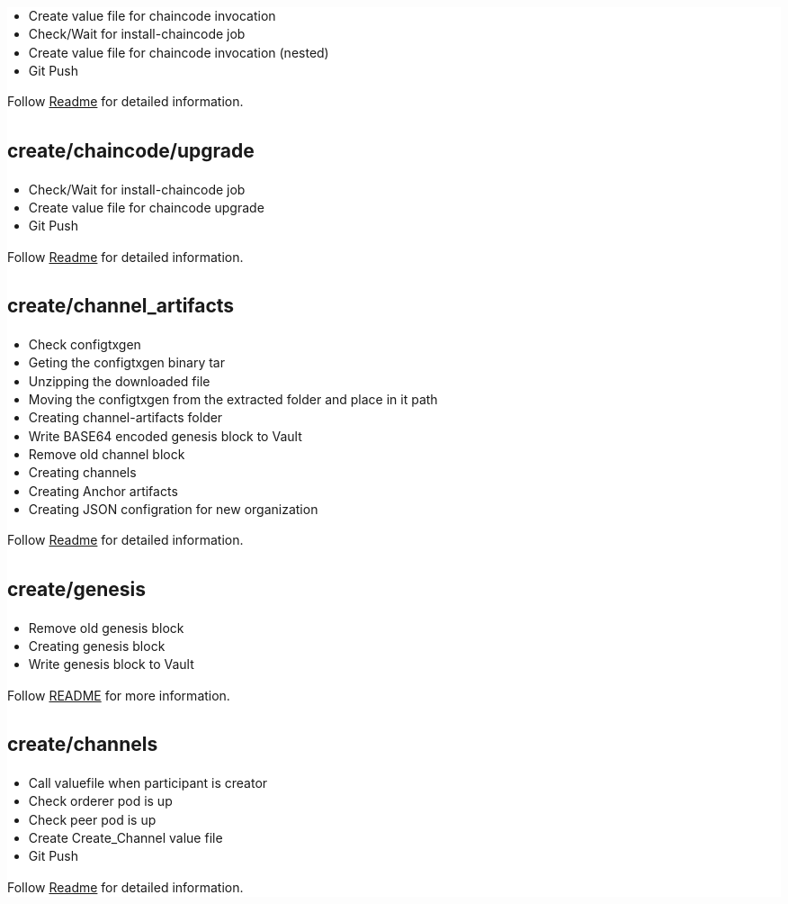 * Create value file for chaincode invocation
* Check/Wait for install-chaincode job
* Create value file for chaincode invocation (nested)
* Git Push

Follow [Readme](https://github.com/hyperledger-labs/blockchain-automation-framework/tree/master/platforms/hyperledger-fabric/configuration/roles/create/chaincode/invoke) for detailed information.

## **create/chaincode/upgrade**

* Check/Wait for install-chaincode job
* Create value file for chaincode upgrade
* Git Push

Follow [Readme](https://github.com/hyperledger-labs/blockchain-automation-framework/tree/master/platforms/hyperledger-fabric/configuration/roles/create/chaincode/upgrade/tasks) for detailed information.

## **create/channel_artifacts**

* Check configtxgen
* Geting the configtxgen binary tar
* Unzipping the downloaded file
* Moving the configtxgen from the extracted folder and place in it path
* Creating channel-artifacts folder
* Write BASE64 encoded genesis block to Vault
* Remove old channel block
* Creating channels 
* Creating Anchor artifacts
* Creating JSON configration for new organization

Follow [Readme](https://github.com/hyperledger-labs/blockchain-automation-framework/tree/master/platforms/hyperledger-fabric/configuration/roles/create/channel_artifacts) for detailed information.

## **create/genesis** 
* Remove old genesis block
* Creating genesis block
* Write genesis block to Vault

Follow [README](https://github.com/hyperledger-labs/blockchain-automation-framework/tree/develop/platforms/hyperledger-fabric/configuration/roles/create/genesis) for more information.

## **create/channels**

* Call valuefile when participant is creator
* Check orderer pod is up
* Check peer pod is up
* Create Create_Channel value file
* Git Push

Follow [Readme](https://github.com/hyperledger-labs/blockchain-automation-framework/tree/master/platforms/hyperledger-fabric/configuration/roles/create/channels) for detailed information.
